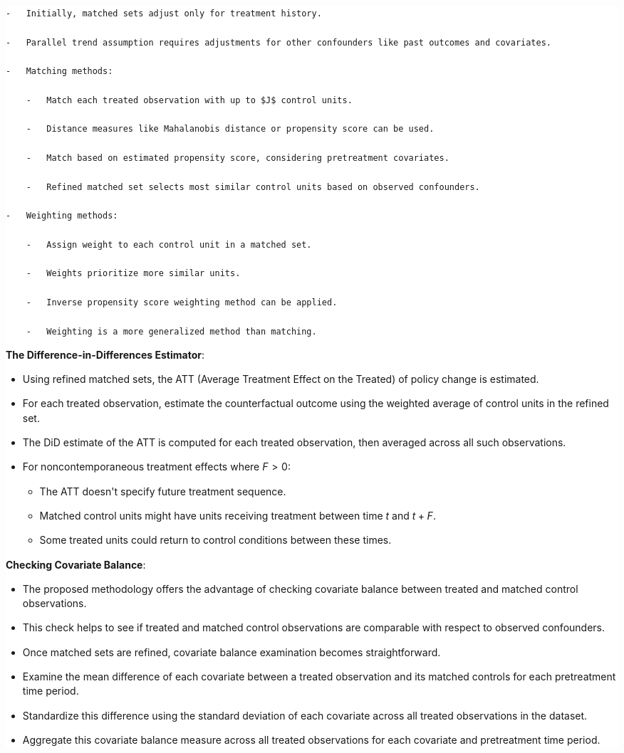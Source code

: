     -   Initially, matched sets adjust only for treatment history.

    -   Parallel trend assumption requires adjustments for other confounders like past outcomes and covariates.

    -   Matching methods:

        -   Match each treated observation with up to $J$ control units.

        -   Distance measures like Mahalanobis distance or propensity score can be used.

        -   Match based on estimated propensity score, considering pretreatment covariates.

        -   Refined matched set selects most similar control units based on observed confounders.

    -   Weighting methods:

        -   Assign weight to each control unit in a matched set.

        -   Weights prioritize more similar units.

        -   Inverse propensity score weighting method can be applied.

        -   Weighting is a more generalized method than matching.

**The Difference-in-Differences Estimator**:

-   Using refined matched sets, the ATT (Average Treatment Effect on the Treated) of policy change is estimated.

-   For each treated observation, estimate the counterfactual outcome using the weighted average of control units in the refined set.

-   The DiD estimate of the ATT is computed for each treated observation, then averaged across all such observations.

-   For noncontemporaneous treatment effects where $F > 0$:

    -   The ATT doesn't specify future treatment sequence.

    -   Matched control units might have units receiving treatment between time $t$ and $t + F$.

    -   Some treated units could return to control conditions between these times.

**Checking Covariate Balance**:

-   The proposed methodology offers the advantage of checking covariate balance between treated and matched control observations.

-   This check helps to see if treated and matched control observations are comparable with respect to observed confounders.

-   Once matched sets are refined, covariate balance examination becomes straightforward.

-   Examine the mean difference of each covariate between a treated observation and its matched controls for each pretreatment time period.

-   Standardize this difference using the standard deviation of each covariate across all treated observations in the dataset.

-   Aggregate this covariate balance measure across all treated observations for each covariate and pretreatment time period.
